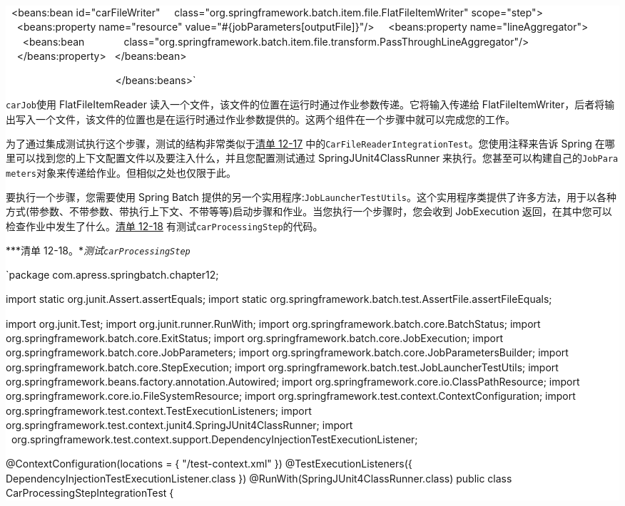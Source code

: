   <beans:bean id="carFileWriter"
    class="org.springframework.batch.item.file.FlatFileItemWriter" scope="step">
    <beans:property name="resource" value="#{jobParameters[outputFile]}"/>
    <beans:property name="lineAggregator">
      <beans:bean     
        class="org.springframework.batch.item.file.transform.PassThroughLineAggregator"/>
    </beans:property>
  </beans:bean>

  <job id="carJob">
    <step id="carProcessingStep">
      <tasklet>
        <chunk reader="carFileReader" writer="carFileWriter" commit-interval="10"/>
      </tasklet>
    </step>
  </job>
</beans:beans>`

`carJob`使用 FlatFileItemReader 读入一个文件，该文件的位置在运行时通过作业参数传递。它将输入传递给 FlatFileItemWriter，后者将输出写入一个文件，该文件的位置也是在运行时通过作业参数提供的。这两个组件在一个步骤中就可以完成您的工作。

为了通过集成测试执行这个步骤，测试的结构非常类似于[清单 12-17](#list_12_17) 中的`CarFileReaderIntegrationTest`。您使用注释来告诉 Spring 在哪里可以找到您的上下文配置文件以及要注入什么，并且您配置测试通过 SpringJUnit4ClassRunner 来执行。您甚至可以构建自己的`JobParameters`对象来传递给作业。但相似之处也仅限于此。

要执行一个步骤，您需要使用 Spring Batch 提供的另一个实用程序:`JobLauncherTestUtils`。这个实用程序类提供了许多方法，用于以各种方式(带参数、不带参数、带执行上下文、不带等等)启动步骤和作业。当您执行一个步骤时，您会收到 JobExecution 返回，在其中您可以检查作业中发生了什么。[清单 12-18](#list_12_18) 有测试`carProcessingStep`的代码。

***清单 12-18。**测试`carProcessingStep`*

`package com.apress.springbatch.chapter12;

import static org.junit.Assert.assertEquals;
import static org.springframework.batch.test.AssertFile.assertFileEquals;

import org.junit.Test;
import org.junit.runner.RunWith;
import org.springframework.batch.core.BatchStatus;
import org.springframework.batch.core.ExitStatus;
import org.springframework.batch.core.JobExecution;
import org.springframework.batch.core.JobParameters;
import org.springframework.batch.core.JobParametersBuilder;
import org.springframework.batch.core.StepExecution;
import org.springframework.batch.test.JobLauncherTestUtils;
import org.springframework.beans.factory.annotation.Autowired;
import org.springframework.core.io.ClassPathResource;
import org.springframework.core.io.FileSystemResource;
import org.springframework.test.context.ContextConfiguration;
import org.springframework.test.context.TestExecutionListeners;
import org.springframework.test.context.junit4.SpringJUnit4ClassRunner;
import
  org.springframework.test.context.support.DependencyInjectionTestExecutionListener;

@ContextConfiguration(locations = { "/test-context.xml" })
@TestExecutionListeners({ DependencyInjectionTestExecutionListener.class })
@RunWith(SpringJUnit4ClassRunner.class)
public class CarProcessingStepIntegrationTest {

